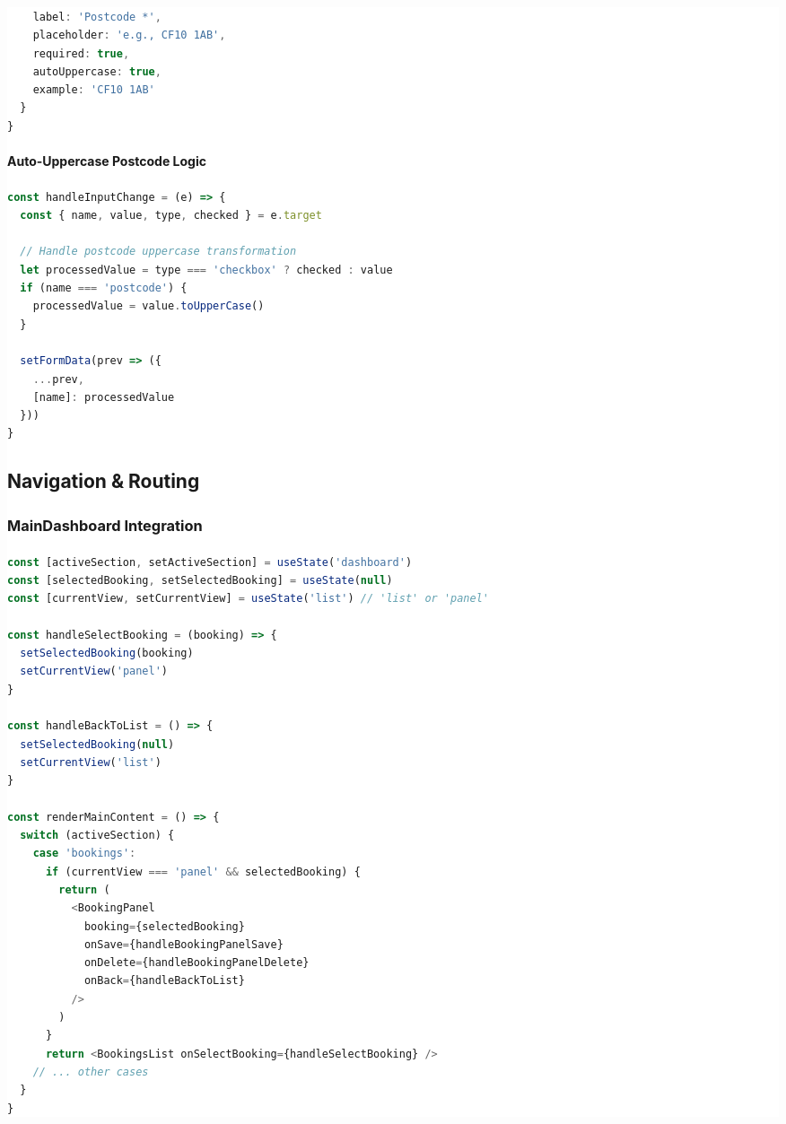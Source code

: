 ```javascript
    label: 'Postcode *',
    placeholder: 'e.g., CF10 1AB',
    required: true,
    autoUppercase: true,
    example: 'CF10 1AB'
  }
}
```

#### Auto-Uppercase Postcode Logic
```javascript
const handleInputChange = (e) => {
  const { name, value, type, checked } = e.target
  
  // Handle postcode uppercase transformation
  let processedValue = type === 'checkbox' ? checked : value
  if (name === 'postcode') {
    processedValue = value.toUpperCase()
  }
  
  setFormData(prev => ({
    ...prev,
    [name]: processedValue
  }))
}
```

## Navigation & Routing

### MainDashboard Integration
```javascript
const [activeSection, setActiveSection] = useState('dashboard')
const [selectedBooking, setSelectedBooking] = useState(null)
const [currentView, setCurrentView] = useState('list') // 'list' or 'panel'

const handleSelectBooking = (booking) => {
  setSelectedBooking(booking)
  setCurrentView('panel')
}

const handleBackToList = () => {
  setSelectedBooking(null)
  setCurrentView('list')
}

const renderMainContent = () => {
  switch (activeSection) {
    case 'bookings':
      if (currentView === 'panel' && selectedBooking) {
        return (
          <BookingPanel 
            booking={selectedBooking}
            onSave={handleBookingPanelSave}
            onDelete={handleBookingPanelDelete}
            onBack={handleBackToList}
          />
        )
      }
      return <BookingsList onSelectBooking={handleSelectBooking} />
    // ... other cases
  }
}
```